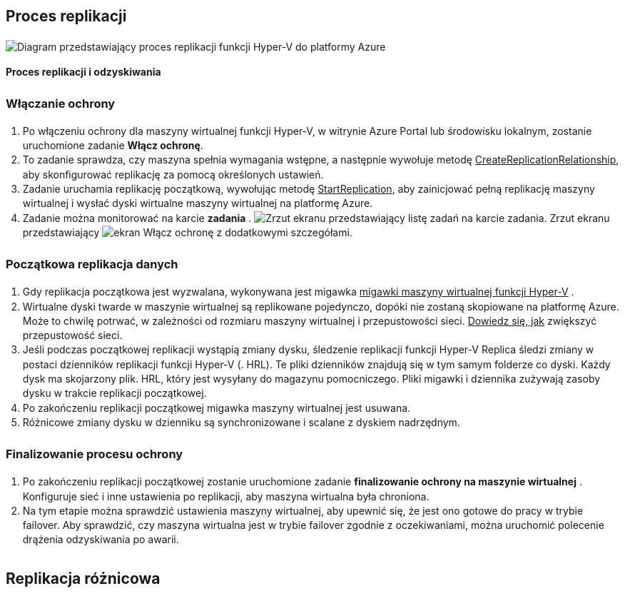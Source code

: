 
## <a name="replication-process"></a>Proces replikacji

![Diagram przedstawiający proces replikacji funkcji Hyper-V do platformy Azure](./media/hyper-v-azure-architecture/arch-hyperv-azure-workflow.png)

**Proces replikacji i odzyskiwania**


### <a name="enable-protection"></a>Włączanie ochrony

1. Po włączeniu ochrony dla maszyny wirtualnej funkcji Hyper-V, w witrynie Azure Portal lub środowisku lokalnym, zostanie uruchomione zadanie **Włącz ochronę**.
2. To zadanie sprawdza, czy maszyna spełnia wymagania wstępne, a następnie wywołuje metodę [CreateReplicationRelationship](/windows/win32/hyperv_v2/createreplicationrelationship-msvm-replicationservice), aby skonfigurować replikację za pomocą określonych ustawień.
3. Zadanie uruchamia replikację początkową, wywołując metodę [StartReplication](/windows/win32/hyperv_v2/startreplication-msvm-replicationservice), aby zainicjować pełną replikację maszyny wirtualnej i wysłać dyski wirtualne maszyny wirtualnej na platformę Azure.
4. Zadanie można monitorować na karcie **zadania** .      ![Zrzut ekranu przedstawiający listę zadań na karcie zadania. ](media/hyper-v-azure-architecture/image1.png) Zrzut ekranu przedstawiający ![ ekran Włącz ochronę z dodatkowymi szczegółami.](media/hyper-v-azure-architecture/image2.png)


### <a name="initial-data-replication"></a>Początkowa replikacja danych

1. Gdy replikacja początkowa jest wyzwalana, wykonywana jest migawka [migawki maszyny wirtualnej funkcji Hyper-V](/previous-versions/windows/it-pro/windows-server-2008-R2-and-2008/dd560637(v=ws.10)) .
2. Wirtualne dyski twarde w maszynie wirtualnej są replikowane pojedynczo, dopóki nie zostaną skopiowane na platformę Azure. Może to chwilę potrwać, w zależności od rozmiaru maszyny wirtualnej i przepustowości sieci. [Dowiedz się, jak](https://support.microsoft.com/kb/3056159) zwiększyć przepustowość sieci.
3. Jeśli podczas początkowej replikacji wystąpią zmiany dysku, śledzenie replikacji funkcji Hyper-V Replica śledzi zmiany w postaci dzienników replikacji funkcji Hyper-V (. HRL). Te pliki dzienników znajdują się w tym samym folderze co dyski. Każdy dysk ma skojarzony plik. HRL, który jest wysyłany do magazynu pomocniczego. Pliki migawki i dziennika zużywają zasoby dysku w trakcie replikacji początkowej.
4. Po zakończeniu replikacji początkowej migawka maszyny wirtualnej jest usuwana.
5. Różnicowe zmiany dysku w dzienniku są synchronizowane i scalane z dyskiem nadrzędnym.


### <a name="finalize-protection-process"></a>Finalizowanie procesu ochrony

1. Po zakończeniu replikacji początkowej zostanie uruchomione zadanie **finalizowanie ochrony na maszynie wirtualnej** . Konfiguruje sieć i inne ustawienia po replikacji, aby maszyna wirtualna była chroniona.
2. Na tym etapie można sprawdzić ustawienia maszyny wirtualnej, aby upewnić się, że jest ono gotowe do pracy w trybie failover. Aby sprawdzić, czy maszyna wirtualna jest w trybie failover zgodnie z oczekiwaniami, można uruchomić polecenie drążenia odzyskiwania po awarii. 


## <a name="delta-replication"></a>Replikacja różnicowa

